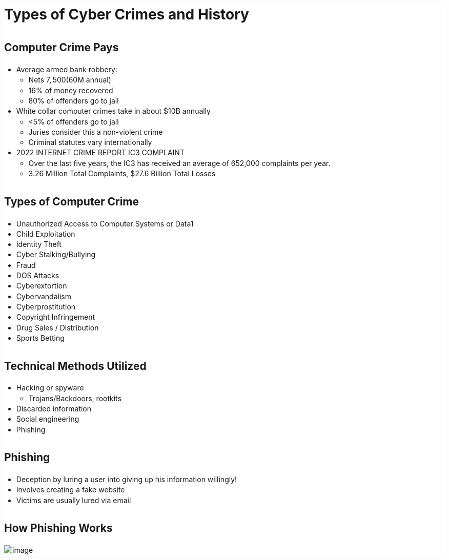# Types of Cyber Crimes and History
## Computer Crime Pays
* Average armed bank robbery:
   * Nets $7,500 ($60M annual)
   * 16% of money recovered
   * 80% of offenders go to jail
* White collar computer crimes take in about $10B annually
   * <5% of offenders go to jail
   * Juries consider this a non-violent crime
   * Criminal statutes vary internationally
* 2022 INTERNET CRIME REPORT IC3 COMPLAINT
   * Over the last five years, the IC3 has received an average of 652,000 complaints per year.
   * 3.26 Million Total Complaints, $27.6 Billion Total Losses

## Types of Computer Crime

* Unauthorized Access to Computer Systems or Data1
* Child Exploitation
* Identity Theft
* Cyber Stalking/Bullying
* Fraud
* DOS Attacks
* Cyberextortion
* Cybervandalism
* Cyberprostitution
* Copyright Infringement
* Drug Sales / Distribution
* Sports Betting

## Technical Methods Utilized

* Hacking or spyware
   * Trojans/Backdoors, rootkits
* Discarded information
* Social engineering
* Phishing

## Phishing

* Deception by luring a user into giving up his information willingly!
* Involves creating a fake website
* Victims are usually lured via email

## How Phishing Works

![image](https://github.com/JNicholls2026/James-Nicholls-Tech-Journal/assets/114191684/e65c2e04-10c8-4068-93bb-e3b26c7252a3)
